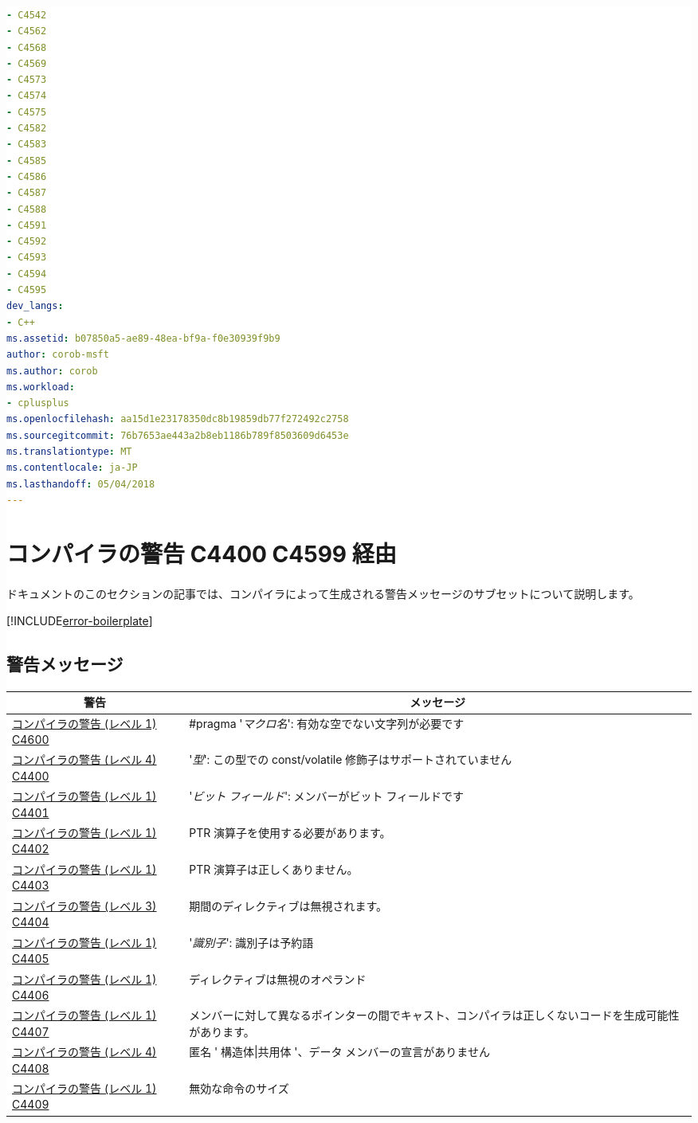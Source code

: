 ```yaml
- C4542
- C4562
- C4568
- C4569
- C4573
- C4574
- C4575
- C4582
- C4583
- C4585
- C4586
- C4587
- C4588
- C4591
- C4592
- C4593
- C4594
- C4595
dev_langs:
- C++
ms.assetid: b07850a5-ae89-48ea-bf9a-f0e30939f9b9
author: corob-msft
ms.author: corob
ms.workload:
- cplusplus
ms.openlocfilehash: aa15d1e23178350dc8b19859db77f272492c2758
ms.sourcegitcommit: 76b7653ae443a2b8eb1186b789f8503609d6453e
ms.translationtype: MT
ms.contentlocale: ja-JP
ms.lasthandoff: 05/04/2018
---
```

# <a name="compiler-warnings-c4400-through-c4599"></a>コンパイラの警告 C4400 C4599 経由

ドキュメントのこのセクションの記事では、コンパイラによって生成される警告メッセージのサブセットについて説明します。

[!INCLUDE[error-boilerplate](../../error-messages/includes/error-boilerplate.md)]

## <a name="warning-messages"></a>警告メッセージ

|警告|メッセージ|
|-------------|-------------|
|[コンパイラの警告 (レベル 1) C4600](compiler-warning-level-1-c4600.md)|#pragma '*マクロ名*': 有効な空でない文字列が必要です|
|[コンパイラの警告 (レベル 4) C4400](../../error-messages/compiler-warnings/compiler-warning-level-4-c4400.md)|'*型*': この型での const/volatile 修飾子はサポートされていません|
|[コンパイラの警告 (レベル 1) C4401](../../error-messages/compiler-warnings/compiler-warning-level-1-c4401.md)|'*ビット フィールド*': メンバーがビット フィールドです|
|[コンパイラの警告 (レベル 1) C4402](../../error-messages/compiler-warnings/compiler-warning-level-1-c4402.md)|PTR 演算子を使用する必要があります。|
|[コンパイラの警告 (レベル 1) C4403](../../error-messages/compiler-warnings/compiler-warning-level-1-c4403.md)|PTR 演算子は正しくありません。|
|[コンパイラの警告 (レベル 3) C4404](../../error-messages/compiler-warnings/compiler-warning-level-3-c4404.md)|期間のディレクティブは無視されます。|
|[コンパイラの警告 (レベル 1) C4405](../../error-messages/compiler-warnings/compiler-warning-level-1-c4405.md)|'*識別子*': 識別子は予約語|
|[コンパイラの警告 (レベル 1) C4406](../../error-messages/compiler-warnings/compiler-warning-level-1-c4406.md)|ディレクティブは無視のオペランド|
|[コンパイラの警告 (レベル 1) C4407](../../error-messages/compiler-warnings/compiler-warning-level-1-c4407.md)|メンバーに対して異なるポインターの間でキャスト、コンパイラは正しくないコードを生成可能性があります。|
|[コンパイラの警告 (レベル 4) C4408](../../error-messages/compiler-warnings/compiler-warning-level-4-c4408.md)|匿名 ' 構造体&#124;共用体 '、データ メンバーの宣言がありません|
|[コンパイラの警告 (レベル 1) C4409](../../error-messages/compiler-warnings/compiler-warning-level-1-c4409.md)|無効な命令のサイズ|